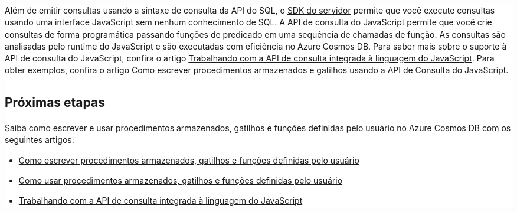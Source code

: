 Além de emitir consultas usando a sintaxe de consulta da API do SQL, o [SDK do servidor](https://azure.github.io/azure-cosmosdb-js-server) permite que você execute consultas usando uma interface JavaScript sem nenhum conhecimento de SQL. A API de consulta do JavaScript permite que você crie consultas de forma programática passando funções de predicado em uma sequência de chamadas de função. As consultas são analisadas pelo runtime do JavaScript e são executadas com eficiência no Azure Cosmos DB. Para saber mais sobre o suporte à API de consulta do JavaScript, confira o artigo [Trabalhando com a API de consulta integrada à linguagem do JavaScript](javascript-query-api.md). Para obter exemplos, confira o artigo [Como escrever procedimentos armazenados e gatilhos usando a API de Consulta do JavaScript](how-to-write-javascript-query-api.md).

## <a name="next-steps"></a>Próximas etapas

Saiba como escrever e usar procedimentos armazenados, gatilhos e funções definidas pelo usuário no Azure Cosmos DB com os seguintes artigos:

* [Como escrever procedimentos armazenados, gatilhos e funções definidas pelo usuário](how-to-write-stored-procedures-triggers-udfs.md)

* [Como usar procedimentos armazenados, gatilhos e funções definidas pelo usuário](how-to-use-stored-procedures-triggers-udfs.md)

* [Trabalhando com a API de consulta integrada à linguagem do JavaScript](javascript-query-api.md)
